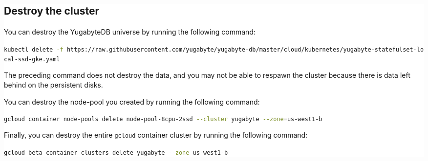 ## Destroy the cluster

You can destroy the YugabyteDB universe by running the following command:

```sh
kubectl delete -f https://raw.githubusercontent.com/yugabyte/yugabyte-db/master/cloud/kubernetes/yugabyte-statefulset-local-ssd-gke.yaml
```

The preceding command does not destroy the data, and you may not be able to respawn the cluster because there is data left behind on the persistent disks.

You can destroy the node-pool you created by running the following command:

```sh
gcloud container node-pools delete node-pool-8cpu-2ssd --cluster yugabyte --zone=us-west1-b
```

Finally, you can destroy the entire `gcloud` container cluster by running the following command:

```sh
gcloud beta container clusters delete yugabyte --zone us-west1-b
```
